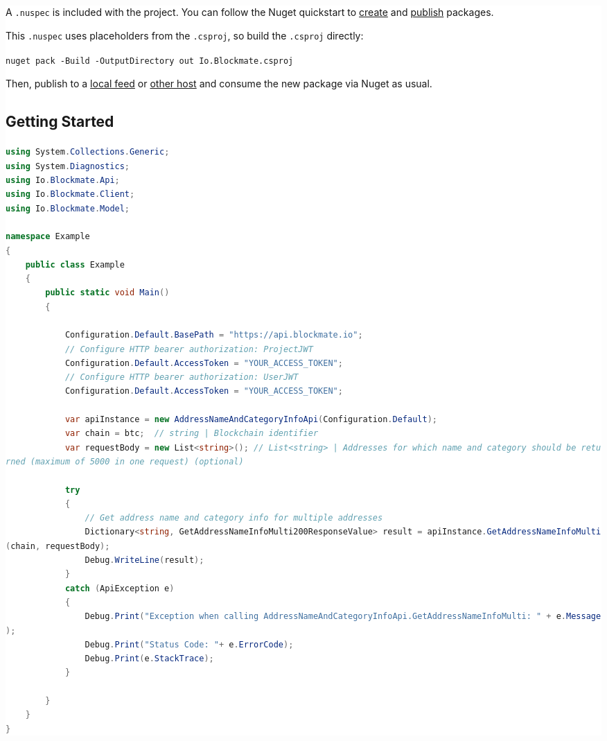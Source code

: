 A `.nuspec` is included with the project. You can follow the Nuget quickstart to [create](https://docs.microsoft.com/en-us/nuget/quickstart/create-and-publish-a-package#create-the-package) and [publish](https://docs.microsoft.com/en-us/nuget/quickstart/create-and-publish-a-package#publish-the-package) packages.

This `.nuspec` uses placeholders from the `.csproj`, so build the `.csproj` directly:

```
nuget pack -Build -OutputDirectory out Io.Blockmate.csproj
```

Then, publish to a [local feed](https://docs.microsoft.com/en-us/nuget/hosting-packages/local-feeds) or [other host](https://docs.microsoft.com/en-us/nuget/hosting-packages/overview) and consume the new package via Nuget as usual.


## Getting Started

```csharp
using System.Collections.Generic;
using System.Diagnostics;
using Io.Blockmate.Api;
using Io.Blockmate.Client;
using Io.Blockmate.Model;

namespace Example
{
    public class Example
    {
        public static void Main()
        {

            Configuration.Default.BasePath = "https://api.blockmate.io";
            // Configure HTTP bearer authorization: ProjectJWT
            Configuration.Default.AccessToken = "YOUR_ACCESS_TOKEN";
            // Configure HTTP bearer authorization: UserJWT
            Configuration.Default.AccessToken = "YOUR_ACCESS_TOKEN";

            var apiInstance = new AddressNameAndCategoryInfoApi(Configuration.Default);
            var chain = btc;  // string | Blockchain identifier
            var requestBody = new List<string>(); // List<string> | Addresses for which name and category should be returned (maximum of 5000 in one request) (optional) 

            try
            {
                // Get address name and category info for multiple addresses
                Dictionary<string, GetAddressNameInfoMulti200ResponseValue> result = apiInstance.GetAddressNameInfoMulti(chain, requestBody);
                Debug.WriteLine(result);
            }
            catch (ApiException e)
            {
                Debug.Print("Exception when calling AddressNameAndCategoryInfoApi.GetAddressNameInfoMulti: " + e.Message );
                Debug.Print("Status Code: "+ e.ErrorCode);
                Debug.Print(e.StackTrace);
            }

        }
    }
}
```
